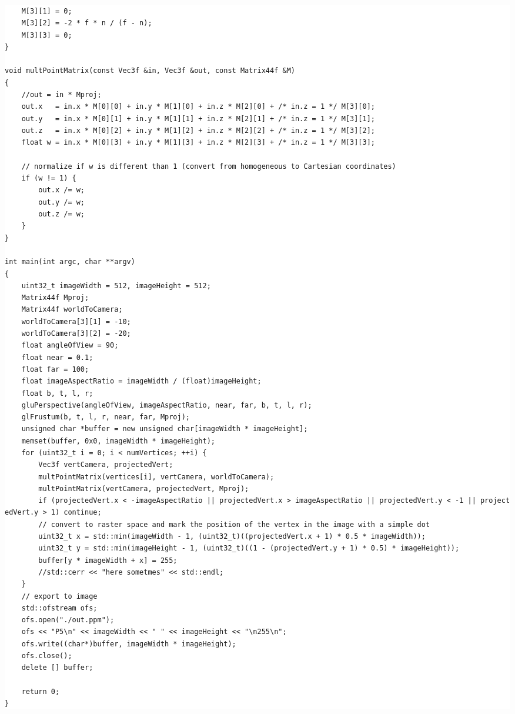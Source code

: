 ```
    M[3][1] = 0; 
    M[3][2] = -2 * f * n / (f - n); 
    M[3][3] = 0; 
} 
 
void multPointMatrix(const Vec3f &in, Vec3f &out, const Matrix44f &M) 
{ 
    //out = in * Mproj;
    out.x   = in.x * M[0][0] + in.y * M[1][0] + in.z * M[2][0] + /* in.z = 1 */ M[3][0]; 
    out.y   = in.x * M[0][1] + in.y * M[1][1] + in.z * M[2][1] + /* in.z = 1 */ M[3][1]; 
    out.z   = in.x * M[0][2] + in.y * M[1][2] + in.z * M[2][2] + /* in.z = 1 */ M[3][2]; 
    float w = in.x * M[0][3] + in.y * M[1][3] + in.z * M[2][3] + /* in.z = 1 */ M[3][3]; 
 
    // normalize if w is different than 1 (convert from homogeneous to Cartesian coordinates)
    if (w != 1) { 
        out.x /= w; 
        out.y /= w; 
        out.z /= w; 
    } 
} 
 
int main(int argc, char **argv) 
{ 
    uint32_t imageWidth = 512, imageHeight = 512; 
    Matrix44f Mproj; 
    Matrix44f worldToCamera; 
    worldToCamera[3][1] = -10; 
    worldToCamera[3][2] = -20; 
    float angleOfView = 90; 
    float near = 0.1; 
    float far = 100; 
    float imageAspectRatio = imageWidth / (float)imageHeight; 
    float b, t, l, r; 
    gluPerspective(angleOfView, imageAspectRatio, near, far, b, t, l, r); 
    glFrustum(b, t, l, r, near, far, Mproj); 
    unsigned char *buffer = new unsigned char[imageWidth * imageHeight]; 
    memset(buffer, 0x0, imageWidth * imageHeight); 
    for (uint32_t i = 0; i < numVertices; ++i) { 
        Vec3f vertCamera, projectedVert; 
        multPointMatrix(vertices[i], vertCamera, worldToCamera); 
        multPointMatrix(vertCamera, projectedVert, Mproj); 
        if (projectedVert.x < -imageAspectRatio || projectedVert.x > imageAspectRatio || projectedVert.y < -1 || projectedVert.y > 1) continue; 
        // convert to raster space and mark the position of the vertex in the image with a simple dot
        uint32_t x = std::min(imageWidth - 1, (uint32_t)((projectedVert.x + 1) * 0.5 * imageWidth)); 
        uint32_t y = std::min(imageHeight - 1, (uint32_t)((1 - (projectedVert.y + 1) * 0.5) * imageHeight)); 
        buffer[y * imageWidth + x] = 255; 
        //std::cerr << "here sometmes" << std::endl;
    } 
    // export to image
    std::ofstream ofs; 
    ofs.open("./out.ppm"); 
    ofs << "P5\n" << imageWidth << " " << imageHeight << "\n255\n"; 
    ofs.write((char*)buffer, imageWidth * imageHeight); 
    ofs.close(); 
    delete [] buffer; 
 
    return 0; 
} 
```
